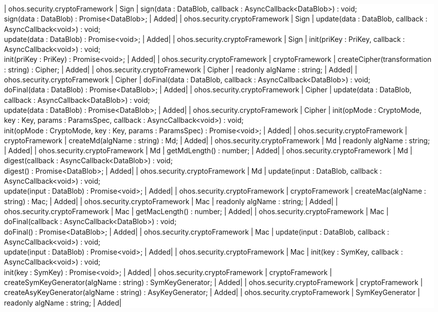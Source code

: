 | ohos.security.cryptoFramework | Sign                   | sign(data : DataBlob, callback : AsyncCallback\<DataBlob>) : void;<br>sign(data : DataBlob) : Promise\<DataBlob>;                                                                                         | Added|
| ohos.security.cryptoFramework | Sign                   | update(data : DataBlob, callback : AsyncCallback\<void>) : void;<br>update(data : DataBlob) : Promise\<void>;                                                                                             | Added|
| ohos.security.cryptoFramework | Sign                   | init(priKey : PriKey, callback : AsyncCallback\<void>) : void;<br>init(priKey : PriKey) : Promise\<void>;                                                                                                 | Added|
| ohos.security.cryptoFramework | cryptoFramework        | createCipher(transformation : string) : Cipher;                                                                                                                                                   | Added|
| ohos.security.cryptoFramework | Cipher                 | readonly algName : string;                                                                                                                                                                                 | Added|
| ohos.security.cryptoFramework | Cipher                 | doFinal(data : DataBlob, callback : AsyncCallback\<DataBlob>) : void;<br>doFinal(data : DataBlob) : Promise\<DataBlob>;                                                                                   | Added|
| ohos.security.cryptoFramework | Cipher                 | update(data : DataBlob, callback : AsyncCallback\<DataBlob>) : void;<br>update(data : DataBlob) : Promise\<DataBlob>;                                                                                     | Added|
| ohos.security.cryptoFramework | Cipher                 | init(opMode : CryptoMode, key : Key, params : ParamsSpec, callback : AsyncCallback\<void>) : void;<br>init(opMode : CryptoMode, key : Key, params : ParamsSpec) : Promise\<void>;                         | Added|
| ohos.security.cryptoFramework | cryptoFramework        | createMd(algName : string) : Md;                                                                                                                                                                  | Added|
| ohos.security.cryptoFramework | Md                     | readonly algName : string;                                                                                                                                                                                 | Added|
| ohos.security.cryptoFramework | Md                     | getMdLength() : number;                                                                                                                                                                                    | Added|
| ohos.security.cryptoFramework | Md                     | digest(callback : AsyncCallback\<DataBlob>) : void;<br>digest() : Promise\<DataBlob>;                                                                                                                     | Added|
| ohos.security.cryptoFramework | Md                     | update(input : DataBlob, callback : AsyncCallback\<void>) : void;<br>update(input : DataBlob) : Promise\<void>;                                                                                           | Added|
| ohos.security.cryptoFramework | cryptoFramework        | createMac(algName : string) : Mac;                                                                                                                                                                | Added|
| ohos.security.cryptoFramework | Mac                    | readonly algName : string;                                                                                                                                                                                 | Added|
| ohos.security.cryptoFramework | Mac                    | getMacLength() : number;                                                                                                                                                                                   | Added|
| ohos.security.cryptoFramework | Mac                    | doFinal(callback : AsyncCallback\<DataBlob>) : void;<br>doFinal() : Promise\<DataBlob>;                                                                                                                   | Added|
| ohos.security.cryptoFramework | Mac                    | update(input : DataBlob, callback : AsyncCallback\<void>) : void;<br>update(input : DataBlob) : Promise\<void>;                                                                                           | Added|
| ohos.security.cryptoFramework | Mac                    | init(key : SymKey, callback : AsyncCallback\<void>) : void;<br>init(key : SymKey) : Promise\<void>;                                                                                                       | Added|
| ohos.security.cryptoFramework | cryptoFramework        | createSymKeyGenerator(algName : string) : SymKeyGenerator;                                                                                                                                        | Added|
| ohos.security.cryptoFramework | cryptoFramework        | createAsyKeyGenerator(algName : string) : AsyKeyGenerator;                                                                                                                                        | Added|
| ohos.security.cryptoFramework | SymKeyGenerator        | readonly algName : string;                                                                                                                                                                                 | Added|